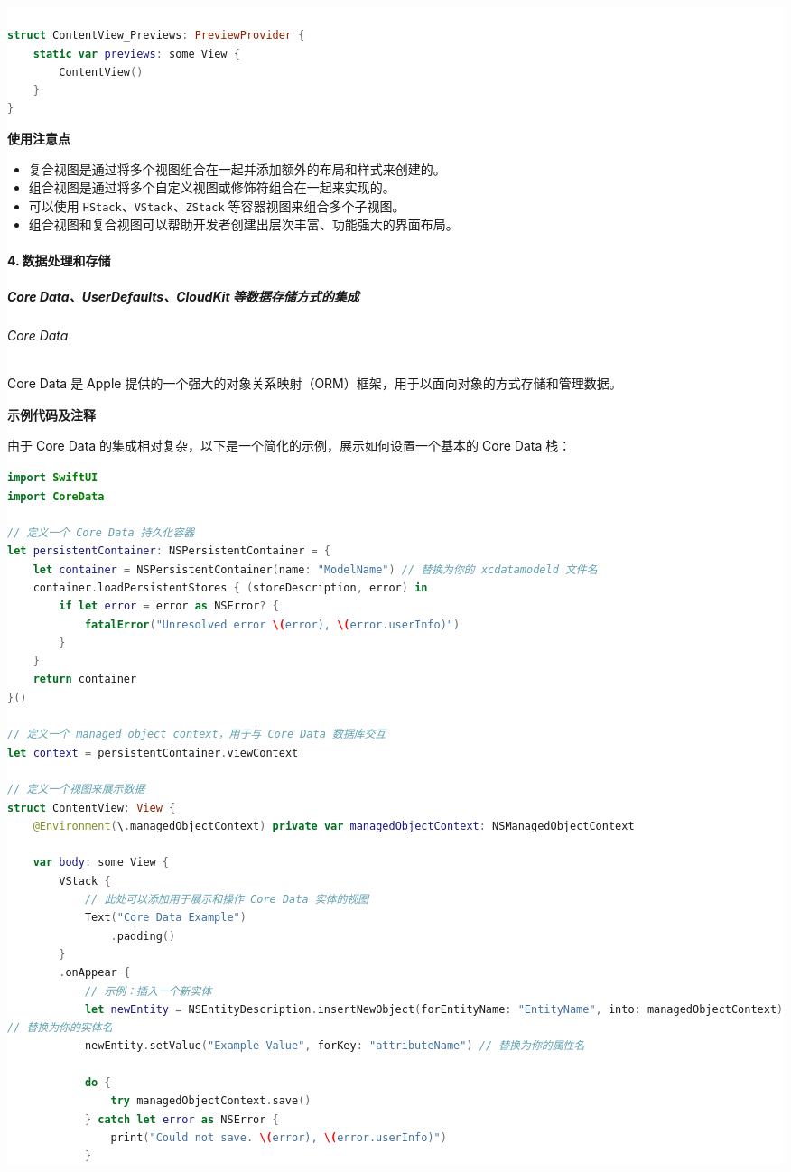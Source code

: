 ```swift

struct ContentView_Previews: PreviewProvider {
    static var previews: some View {
        ContentView()
    }
}
```

**使用注意点**

- 复合视图是通过将多个视图组合在一起并添加额外的布局和样式来创建的。
- 组合视图是通过将多个自定义视图或修饰符组合在一起来实现的。
- 可以使用 `HStack`、`VStack`、`ZStack` 等容器视图来组合多个子视图。
- 组合视图和复合视图可以帮助开发者创建出层次丰富、功能强大的界面布局。

#### 4. 数据处理和存储

##### Core Data、UserDefaults、CloudKit 等数据存储方式的集成

###### Core Data

Core Data 是 Apple 提供的一个强大的对象关系映射（ORM）框架，用于以面向对象的方式存储和管理数据。

**示例代码及注释**

由于 Core Data 的集成相对复杂，以下是一个简化的示例，展示如何设置一个基本的 Core Data 栈：

```swift
import SwiftUI
import CoreData

// 定义一个 Core Data 持久化容器
let persistentContainer: NSPersistentContainer = {
    let container = NSPersistentContainer(name: "ModelName") // 替换为你的 xcdatamodeld 文件名
    container.loadPersistentStores { (storeDescription, error) in
        if let error = error as NSError? {
            fatalError("Unresolved error \(error), \(error.userInfo)")
        }
    }
    return container
}()

// 定义一个 managed object context，用于与 Core Data 数据库交互
let context = persistentContainer.viewContext

// 定义一个视图来展示数据
struct ContentView: View {
    @Environment(\.managedObjectContext) private var managedObjectContext: NSManagedObjectContext
    
    var body: some View {
        VStack {
            // 此处可以添加用于展示和操作 Core Data 实体的视图
            Text("Core Data Example")
                .padding()
        }
        .onAppear {
            // 示例：插入一个新实体
            let newEntity = NSEntityDescription.insertNewObject(forEntityName: "EntityName", into: managedObjectContext) // 替换为你的实体名
            newEntity.setValue("Example Value", forKey: "attributeName") // 替换为你的属性名
            
            do {
                try managedObjectContext.save()
            } catch let error as NSError {
                print("Could not save. \(error), \(error.userInfo)")
            }
```